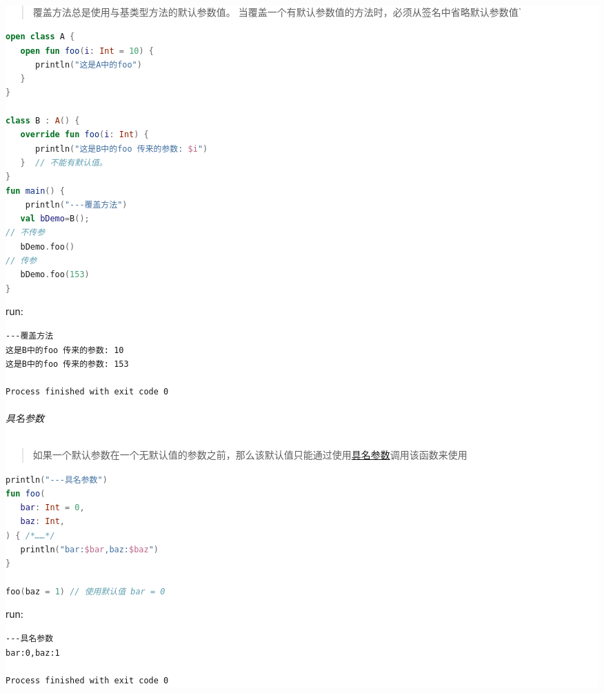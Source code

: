 > 覆盖方法总是使用与基类型方法的默认参数值。 当覆盖一个有默认参数值的方法时，必须从签名中省略默认参数值`

```kotlin
open class A {  
   open fun foo(i: Int = 10) {  
      println("这是A中的foo")  
   }  
}  
  
class B : A() {  
   override fun foo(i: Int) {  
      println("这是B中的foo 传来的参数: $i")  
   }  // 不能有默认值。  
}
fun main() {
    println("---覆盖方法")  
   val bDemo=B();  
// 不传参  
   bDemo.foo()  
// 传参  
   bDemo.foo(153)
}
```
run:
```shell
---覆盖方法
这是B中的foo 传来的参数: 10
这是B中的foo 传来的参数: 153

Process finished with exit code 0
```

###### 具名参数

> 如果一个默认参数在一个无默认值的参数之前，那么该默认值只能通过使用[具名参数](https://book.kotlincn.net/text/functions.html#%E5%85%B7%E5%90%8D%E5%8F%82%E6%95%B0)调用该函数来使用

```kotlin
println("---具名参数")  
fun foo(  
   bar: Int = 0,  
   baz: Int,  
) { /*……*/  
   println("bar:$bar,baz:$baz")  
}  
  
foo(baz = 1) // 使用默认值 bar = 0
```
run:
```shell
---具名参数
bar:0,baz:1

Process finished with exit code 0
```
